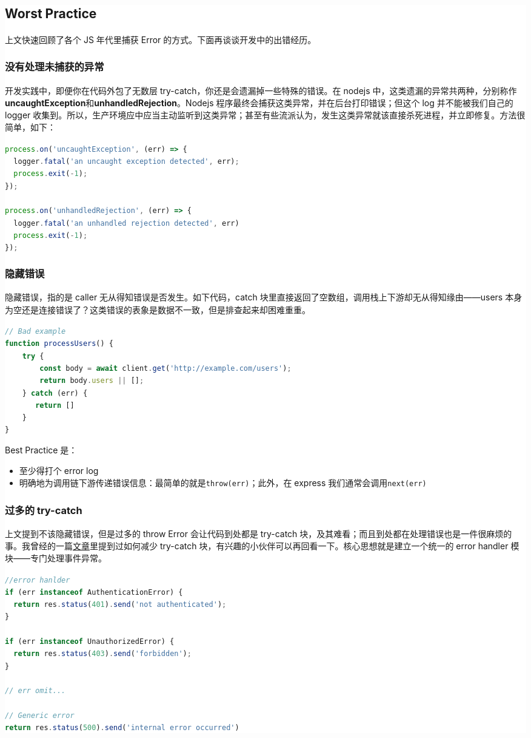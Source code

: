 ## Worst Practice

上文快速回顾了各个 JS 年代里捕获 Error 的方式。下面再谈谈开发中的出错经历。

### 没有处理未捕获的异常

开发实践中，即便你在代码外包了无数层 try-catch，你还是会遗漏掉一些特殊的错误。在 nodejs 中，这类遗漏的异常共两种，分别称作**uncaughtException**和**unhandledRejection**。Nodejs 程序最终会捕获这类异常，并在后台打印错误；但这个 log 并不能被我们自己的 logger 收集到。所以，生产环境应中应当主动监听到这类异常；甚至有些流派认为，发生这类异常就该直接杀死进程，并立即修复。方法很简单，如下：

```javascript
process.on('uncaughtException', (err) => {
  logger.fatal('an uncaught exception detected', err);
  process.exit(-1);
});

process.on('unhandledRejection', (err) => {
  logger.fatal('an unhandled rejection detected', err)
  process.exit(-1);
});
```

### 隐藏错误

隐藏错误，指的是 caller 无从得知错误是否发生。如下代码，catch 块里直接返回了空数组，调用栈上下游却无从得知缘由——users 本身为空还是连接错误了？这类错误的表象是数据不一致，但是排查起来却困难重重。

```javascript
// Bad example
function processUsers() {
    try {
        const body = await client.get('http://example.com/users');
        return body.users || [];
    } catch (err) {
       return []
    }
}
```

Best Practice 是：

* 至少得打个 error log
* 明确地为调用链下游传递错误信息：最简单的就是`throw(err)`；此外，在 express 我们通常会调用`next(err)`

### 过多的 try-catch

上文提到不该隐藏错误，但是过多的 throw Error 会让代码到处都是 try-catch 块，及其难看；而且到处都在处理错误也是一件很麻烦的事。我曾经的一篇[文章][0]里提到过如何减少 try-catch 块，有兴趣的小伙伴可以再回看一下。核心思想就是建立一个统一的 error handler 模块——专门处理事件异常。

```javascript
//error hanlder
if (err instanceof AuthenticationError) {
  return res.status(401).send('not authenticated');
}

if (err instanceof UnauthorizedError) {
  return res.status(403).send('forbidden');
}

// err omit...

// Generic error
return res.status(500).send('internal error occurred')
```


[0]: https://www.jianshu.com/p/9a7792ae5f77